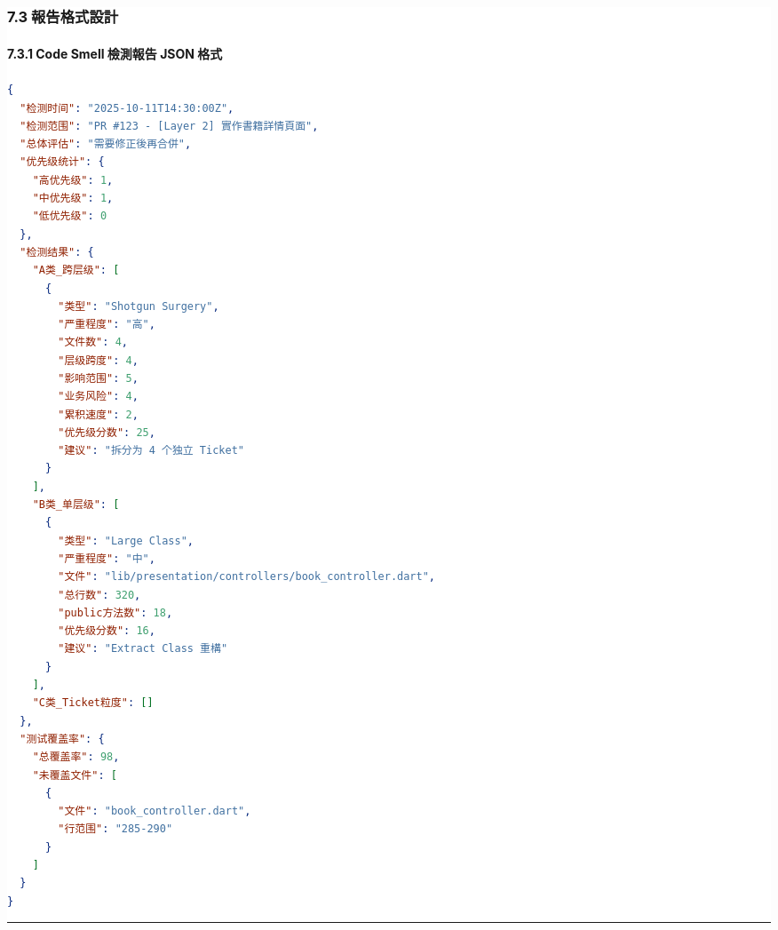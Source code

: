 ### 7.3 報告格式設計

#### 7.3.1 Code Smell 檢測報告 JSON 格式

```json
{
  "检测时间": "2025-10-11T14:30:00Z",
  "检测范围": "PR #123 - [Layer 2] 實作書籍詳情頁面",
  "总体评估": "需要修正後再合併",
  "优先级统计": {
    "高优先级": 1,
    "中优先级": 1,
    "低优先级": 0
  },
  "检测结果": {
    "A类_跨层级": [
      {
        "类型": "Shotgun Surgery",
        "严重程度": "高",
        "文件数": 4,
        "层级跨度": 4,
        "影响范围": 5,
        "业务风险": 4,
        "累积速度": 2,
        "优先级分数": 25,
        "建议": "拆分为 4 个独立 Ticket"
      }
    ],
    "B类_单层级": [
      {
        "类型": "Large Class",
        "严重程度": "中",
        "文件": "lib/presentation/controllers/book_controller.dart",
        "总行数": 320,
        "public方法数": 18,
        "优先级分数": 16,
        "建议": "Extract Class 重構"
      }
    ],
    "C类_Ticket粒度": []
  },
  "测试覆盖率": {
    "总覆盖率": 98,
    "未覆盖文件": [
      {
        "文件": "book_controller.dart",
        "行范围": "285-290"
      }
    ]
  }
}
```

---